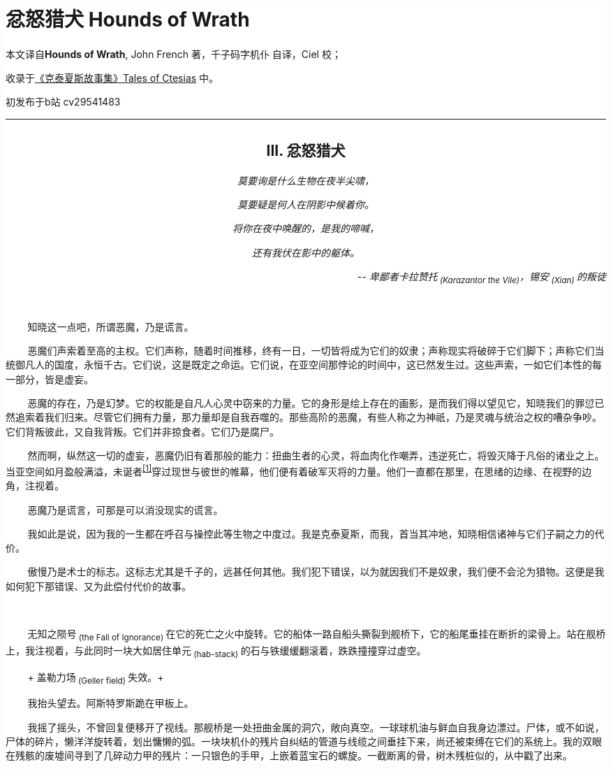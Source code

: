 # 忿怒猎犬 Hounds of Wrath

本文译自**Hounds of Wrath**, John French 著，千子码字机仆 自译，Ciel 校；

收录于[《克泰夏斯故事集》Tales of Ctesias](TalesOfCtesiasIndex.md) 中。

初发布于b站 cv29541483

---
<div align="center">
<h2>III. 忿怒猎犬</h2>
</div>

<div align="center"><i>

莫要询是什么生物在夜半尖啸，

莫要疑是何人在阴影中候着你。

将你在夜中唤醒的，是我的啼喊，

还有我伏在影中的躯体。

</i></div>


<div align="right"><i>

-- 卑鄙者卡拉赞托<sub> (Karazantor the Vile)</sub>，锡安<sub> (Xian) </sub>的叛徒

</i></div>

 

        知晓这一点吧，所谓恶魔，乃是谎言。

        恶魔们声索着至高的主权。它们声称，随着时间推移，终有一日，一切皆将成为它们的奴隶；声称现实将破碎于它们脚下；声称它们当统御凡人的国度，永恒千古。它们说，这是既定之命运。它们说，在亚空间那悖论的时间中，这已然发生过。这些声索，一如它们本性的每一部分，皆是虚妄。

        恶魔的存在，乃是幻梦。它的权能是自凡人心灵中窃来的力量。它的身形是绘上存在的画影，是而我们得以望见它，知晓我们的罪愆已然追索着我们归来。尽管它们拥有力量，那力量却是自我吞噬的。那些高阶的恶魔，有些人称之为神祇，乃是灵魂与统治之权的嘈杂争吵。它们背叛彼此，又自我背叛。它们并非掠食者。它们乃是腐尸。

        然而啊，纵然这一切的虚妄，恶魔仍旧有着那般的能力：扭曲生者的心灵，将血肉化作嘲弄，违逆死亡，将毁灭降于凡俗的诸业之上。当亚空间如月盈般满溢，未诞者<sup><a href="#HoundsOfWrath-1">[1]</a></sup><a name="HoundsOfWrath-1a"></a>穿过现世与彼世的帷幕，他们便有着破军灭将的力量。他们一直都在那里，在思绪的边缘、在视野的边角，注视着。

        恶魔乃是谎言，可那是可以消没现实的谎言。

        我如此是说，因为我的一生都在呼召与操控此等生物之中度过。我是克泰夏斯，而我，首当其冲地，知晓相信诸神与它们子嗣之力的代价。

        傲慢乃是术士的标志。这标志尤其是千子的，远甚任何其他。我们犯下错误，以为就因我们不是奴隶，我们便不会沦为猎物。这便是我如何犯下那错误、又为此偿付代价的故事。

 

        无知之陨号<sub> (the Fall of Ignorance) </sub>在它的死亡之火中旋转。它的船体一路自船头撕裂到舰桥下，它的船尾垂挂在断折的梁骨上。站在舰桥上，我注视着，与此同时一块大如居住单元<sub> (hab-stack) </sub>的石与铁缓缓翻滚着，跌跌撞撞穿过虚空。

        + 盖勒力场<sub> (Geller field) </sub>失效。+

        我抬头望去。阿斯特罗斯跪在甲板上。

        我摇了摇头，不曾回复便移开了视线。那舰桥是一处扭曲金属的洞穴，敞向真空。一球球机油与鲜血自我身边漂过。尸体，或不如说，尸体的碎片，懒洋洋旋转着，划出慵懒的弧。一块块机仆的残片自纠结的管道与线缆之间垂挂下来，尚还被束缚在它们的系统上。我的双眼在残骸的废墟间寻到了几碎动力甲的残片：一只银色的手甲，上嵌着蓝宝石的螺旋。一截断离的骨，树木残桩似的，从中戳了出来。

